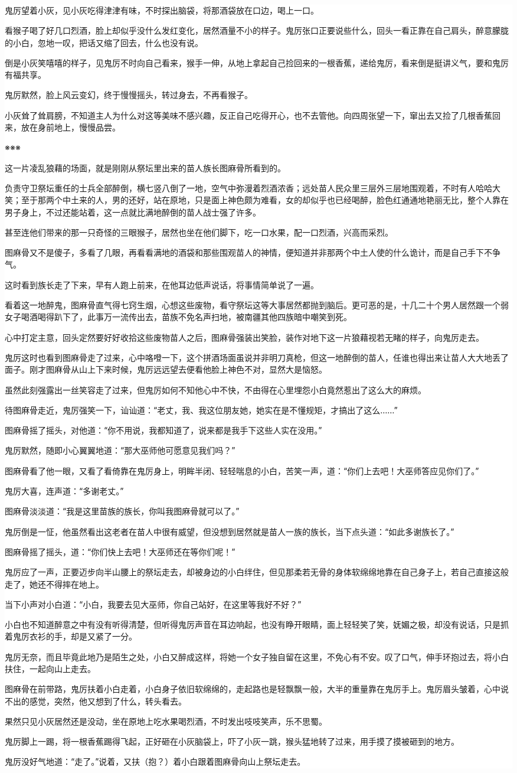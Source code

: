 鬼厉望着小灰，见小灰吃得津津有味，不时探出脑袋，将那酒袋放在口边，喝上一口。

看猴子喝了好几口烈酒，脸上却似乎没什么发红变化，居然酒量不小的样子。鬼厉张口正要说些什么，回头一看正靠在自己肩头，醉意朦胧的小白，忽地一叹，把话又缩了回去，什么也没有说。

倒是小灰笑嘻嘻的样子，见鬼厉不时向自己看来，猴手一伸，从地上拿起自己捡回来的一根香蕉，递给鬼厉，看来倒是挺讲义气，要和鬼厉有福共享。

鬼厉默然，脸上风云变幻，终于慢慢摇头，转过身去，不再看猴子。

小灰耸了耸肩膀，不知道主人为什么对这等美味不感兴趣，反正自己吃得开心，也不去管他。向四周张望一下，窜出去又捡了几根香蕉回来，放在身前地上，慢慢品尝。

※※※

这一片凌乱狼藉的场面，就是刚刚从祭坛里出来的苗人族长图麻骨所看到的。

负责守卫祭坛重任的士兵全部醉倒，横七竖八倒了一地，空气中弥漫着烈酒浓香；远处苗人民众里三层外三层地围观着，不时有人哈哈大笑；至于那两个中土来的人，男的还好，站在原地，只是面上神色颇为难看，女的却似乎也已经喝醉，脸色红通通地艳丽无比，整个人靠在男子身上，不过还能站着，这一点就比满地醉倒的苗人战士强了许多。

甚至连他们带来的那一只奇怪的三眼猴子，居然也坐在他们脚下，吃一口水果，配一口烈酒，兴高而采烈。

图麻骨又不是傻子，多看了几眼，再看看满地的酒袋和那些围观苗人的神情，便知道并非那两个中土人使的什么诡计，而是自己手下不争气。

这时看到族长走了下来，早有人跑上前来，在他耳边低声说话，将事情简单说了一遍。

看着这一地醉鬼，图麻骨直气得七窍生烟，心想这些废物，看守祭坛这等大事居然都抛到脑后。更可恶的是，十几二十个男人居然跟一个弱女子喝酒喝得趴下了，此事万一流传出去，苗族不免名声扫地，被南疆其他四族暗中嘲笑到死。

心中打定主意，回头定然要好好收拾这些废物苗人之后，图麻骨强装出笑脸，装作对地下这一片狼藉视若无睹的样子，向鬼厉走去。

鬼厉这时也看到图麻骨走了过来，心中咯噔一下，这个拼酒场面虽说并非明刀真枪，但这一地醉倒的苗人，任谁也得出来让苗人大大地丢了面子。刚才图麻骨从山上下来时候，鬼厉远远望去便看他脸上神色不对，显然大是恼怒。

虽然此刻强露出一丝笑容走了过来，但鬼厉如何不知他心中不快，不由得在心里埋怨小白竟然惹出了这么大的麻烦。

待图麻骨走近，鬼厉强笑一下，讪讪道：“老丈，我、我这位朋友她，她实在是不懂规矩，才搞出了这么……”

图麻骨摇了摇头，对他道：“你不用说，我都知道了，说来都是我手下这些人实在没用。”

鬼厉默然，随即小心翼翼地道：“那大巫师他可愿意见我们吗？”

图麻骨看了他一眼，又看了看倚靠在鬼厉身上，明眸半闭、轻轻喘息的小白，苦笑一声，道：“你们上去吧！大巫师答应见你们了。”

鬼厉大喜，连声道：“多谢老丈。”

图麻骨淡淡道：“我是这里苗族的族长，你叫我图麻骨就可以了。”

鬼厉倒是一怔，他虽然看出这老者在苗人中很有威望，但没想到居然就是苗人一族的族长，当下点头道：“如此多谢族长了。”

图麻骨摇了摇头，道：“你们快上去吧！大巫师还在等你们呢！”

鬼厉应了一声，正要迈步向半山腰上的祭坛走去，却被身边的小白绊住，但见那柔若无骨的身体软绵绵地靠在自己身子上，若自己直接这般走了，她还不得摔在地上。

当下小声对小白道：“小白，我要去见大巫师，你自己站好，在这里等我好不好？”

小白也不知道醉意之中有没有听得清楚，但听得鬼厉声音在耳边响起，也没有睁开眼睛，面上轻轻笑了笑，妩媚之极，却没有说话，只是抓着鬼厉衣衫的手，却是又紧了一分。

鬼厉无奈，而且毕竟此地乃是陌生之处，小白又醉成这样，将她一个女子独自留在这里，不免心有不安。叹了口气，伸手环抱过去，将小白扶住，一起向山上走去。

图麻骨在前带路，鬼厉扶着小白走着，小白身子依旧软绵绵的，走起路也是轻飘飘一般，大半的重量靠在鬼厉手上。鬼厉眉头皱着，心中说不出的感觉，突然，他又想到了什么，转头看去。

果然只见小灰居然还是没动，坐在原地上吃水果喝烈酒，不时发出吱吱笑声，乐不思蜀。

鬼厉脚上一踢，将一根香蕉踢得飞起，正好砸在小灰脑袋上，吓了小灰一跳，猴头猛地转了过来，用手摸了摸被砸到的地方。

鬼厉没好气地道：“走了。”说着，又扶（抱？）着小白跟着图麻骨向山上祭坛走去。
